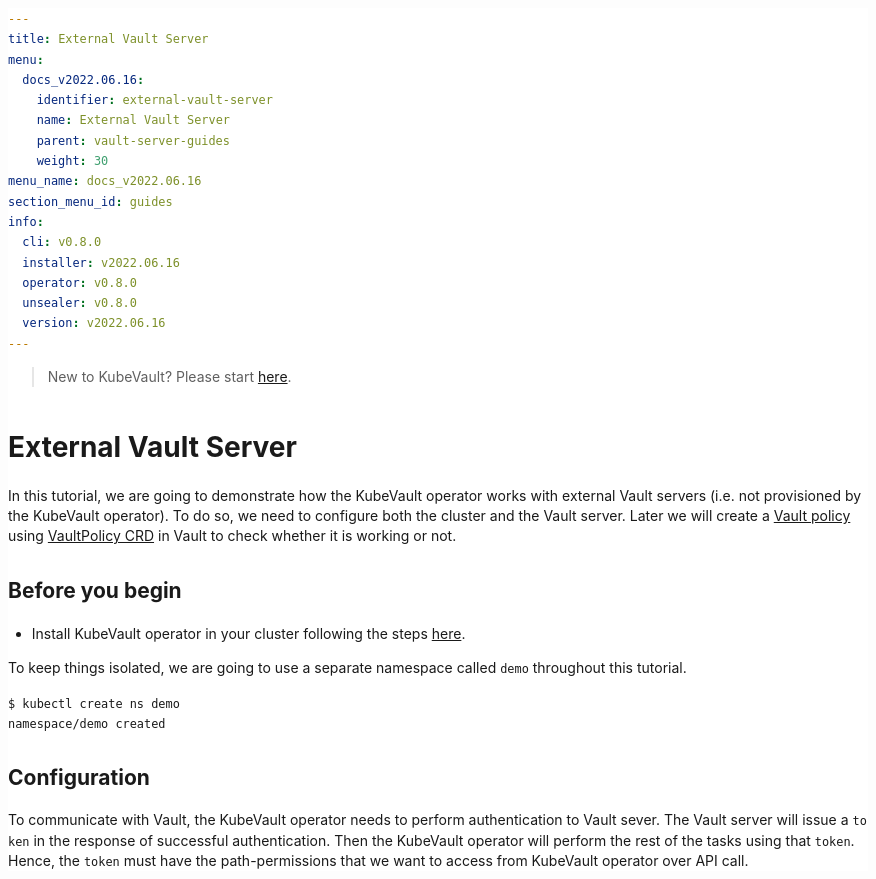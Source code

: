 ```yaml
---
title: External Vault Server
menu:
  docs_v2022.06.16:
    identifier: external-vault-server
    name: External Vault Server
    parent: vault-server-guides
    weight: 30
menu_name: docs_v2022.06.16
section_menu_id: guides
info:
  cli: v0.8.0
  installer: v2022.06.16
  operator: v0.8.0
  unsealer: v0.8.0
  version: v2022.06.16
---
```


> New to KubeVault? Please start [here](/docs/v2022.06.16/concepts/README).

# External Vault Server

In this tutorial, we are going to demonstrate how the KubeVault operator works with external Vault servers (i.e. not provisioned by the KubeVault operator). To do so, we need to configure both the cluster and the Vault server.
Later we will create a [Vault policy](https://www.vaultproject.io/docs/concepts/policies.html)
using [VaultPolicy CRD](/docs/v2022.06.16/concepts/policy-crds/vaultpolicy) in Vault to check whether it is working or not.

## Before you begin

- Install KubeVault operator in your cluster following the steps [here](/docs/v2022.06.16/setup/README).

To keep things isolated, we are going to use a separate namespace called `demo` throughout this tutorial.

```console
$ kubectl create ns demo
namespace/demo created
```

## Configuration

To communicate with Vault, the KubeVault operator needs to perform authentication to Vault sever.
The Vault server will issue a `token` in the response of successful authentication.
Then the KubeVault operator will perform the rest of the tasks using that `token`.
Hence, the `token` must have the path-permissions that we want to access from KubeVault operator over API call.
